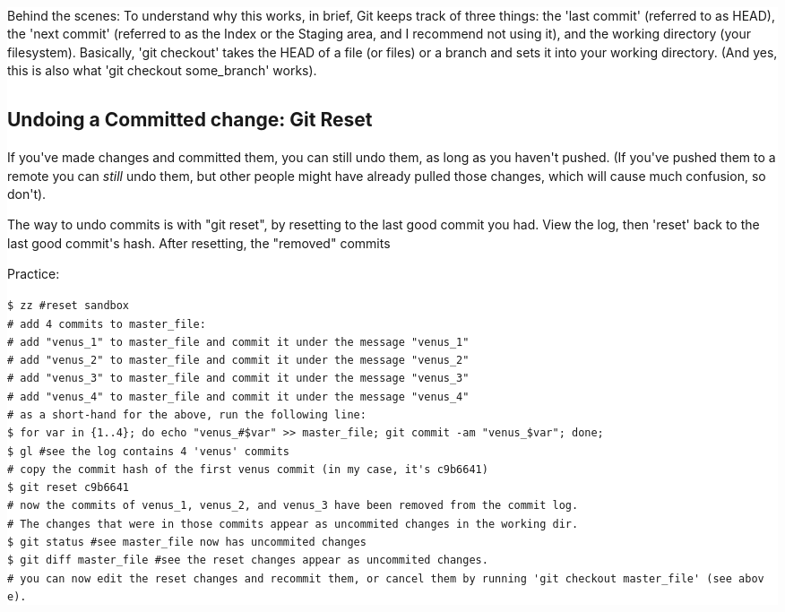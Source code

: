 Behind the scenes: To understand why this works, in brief, Git keeps track of three things: the 'last commit' (referred to as HEAD), the 'next commit' (referred to as the Index or the Staging area, and I recommend not using it), and the working directory (your filesystem). Basically, 'git checkout' takes the HEAD of a file (or files) or a branch and sets it into your working directory. (And yes, this is also what 'git checkout some_branch' works).

## Undoing a Committed change: Git Reset

If you've made changes and committed them, you can still undo them, as long as you haven't pushed. (If you've pushed them to a remote you can *still* undo them, but other people might have already pulled those changes, which will cause much confusion, so don't).

The way to undo commits is with "git reset", by resetting to the last good commit you had. View the log, then 'reset' back to the last good commit's hash. After resetting, the "removed" commits 

Practice:
    
    $ zz #reset sandbox    
    # add 4 commits to master_file: 
    # add "venus_1" to master_file and commit it under the message "venus_1"
    # add "venus_2" to master_file and commit it under the message "venus_2"
    # add "venus_3" to master_file and commit it under the message "venus_3"
    # add "venus_4" to master_file and commit it under the message "venus_4"
    # as a short-hand for the above, run the following line:
    $ for var in {1..4}; do echo "venus_#$var" >> master_file; git commit -am "venus_$var"; done;
    $ gl #see the log contains 4 'venus' commits
    # copy the commit hash of the first venus commit (in my case, it's c9b6641)
    $ git reset c9b6641
    # now the commits of venus_1, venus_2, and venus_3 have been removed from the commit log. 
    # The changes that were in those commits appear as uncommited changes in the working dir.
    $ git status #see master_file now has uncommited changes
    $ git diff master_file #see the reset changes appear as uncommited changes.
    # you can now edit the reset changes and recommit them, or cancel them by running 'git checkout master_file' (see above).
